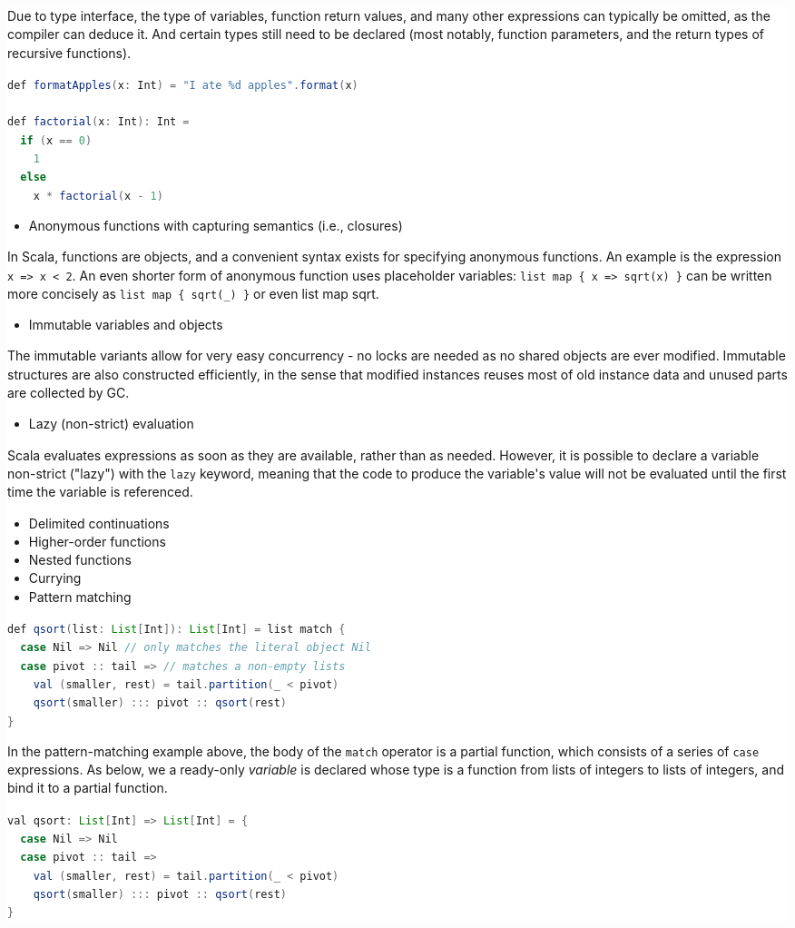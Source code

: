 Due to type interface, the type of variables, function return values, and many other expressions can typically be omitted, as the compiler can deduce it. And certain types still need to be declared (most notably, function parameters, and the return types of recursive functions).

```java
def formatApples(x: Int) = "I ate %d apples".format(x)

def factorial(x: Int): Int =
  if (x == 0)
    1
  else
    x * factorial(x - 1)
```

- Anonymous functions with capturing semantics (i.e., closures)

In Scala, functions are objects, and a convenient syntax exists for specifying anonymous functions. An example is the expression `x => x < 2`. An even shorter form of anonymous function uses placeholder variables: `list map { x => sqrt(x) }` can be written more concisely as `list map { sqrt(_) }` or even list map sqrt.

- Immutable variables and objects

The immutable variants allow for very easy concurrency - no locks are needed as no shared objects are ever modified. Immutable structures are also constructed efficiently, in the sense that modified instances reuses most of old instance data and unused parts are collected by GC.

- Lazy (non-strict) evaluation

Scala evaluates expressions as soon as they are available, rather than as needed. However, it is possible to declare a variable non-strict ("lazy") with the `lazy` keyword, meaning that the code to produce the variable's value will not be evaluated until the first time the variable is referenced.

- Delimited continuations
- Higher-order functions
- Nested functions
- Currying
- Pattern matching

```java
def qsort(list: List[Int]): List[Int] = list match {
  case Nil => Nil // only matches the literal object Nil
  case pivot :: tail => // matches a non-empty lists
    val (smaller, rest) = tail.partition(_ < pivot)
    qsort(smaller) ::: pivot :: qsort(rest)
}
```

In the pattern-matching example above, the body of the `match` operator is a partial function, which consists of a series of `case` expressions. As below, we a ready-only _variable_ is declared whose type is a function from lists of integers to lists of integers, and bind it to a partial function.

```java
val qsort: List[Int] => List[Int] = {
  case Nil => Nil
  case pivot :: tail =>
    val (smaller, rest) = tail.partition(_ < pivot)
    qsort(smaller) ::: pivot :: qsort(rest)
}
```
